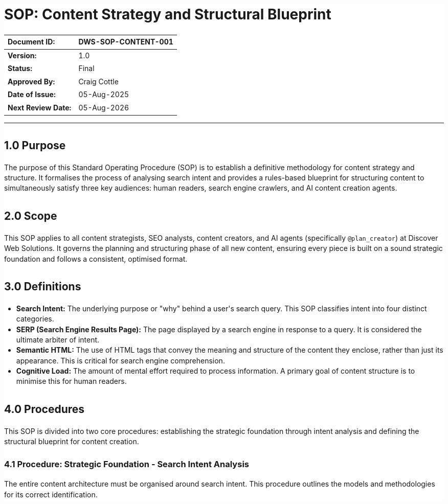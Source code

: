 # SOP: Content Strategy and Structural Blueprint

| Document ID: | DWS-SOP-CONTENT-001 |
| :--- | :--- |
| **Version:** | 1.0 |
| **Status:** | Final |
| **Approved By:** | Craig Cottle |
| **Date of Issue:** | 05-Aug-2025 |
| **Next Review Date:** | 05-Aug-2026 |

---

## 1.0 Purpose

The purpose of this Standard Operating Procedure (SOP) is to establish a definitive methodology for content strategy and structure. It formalises the process of analysing search intent and provides a rules-based blueprint for structuring content to simultaneously satisfy three key audiences: human readers, search engine crawlers, and AI content creation agents.

## 2.0 Scope

This SOP applies to all content strategists, SEO analysts, content creators, and AI agents (specifically `@plan_creator`) at Discover Web Solutions. It governs the planning and structuring phase of all new content, ensuring every piece is built on a sound strategic foundation and follows a consistent, optimised format.

## 3.0 Definitions

* **Search Intent:** The underlying purpose or "why" behind a user's search query. This SOP classifies intent into four distinct categories.
* **SERP (Search Engine Results Page):** The page displayed by a search engine in response to a query. It is considered the ultimate arbiter of intent.
* **Semantic HTML:** The use of HTML tags that convey the meaning and structure of the content they enclose, rather than just its appearance. This is critical for search engine comprehension.
* **Cognitive Load:** The amount of mental effort required to process information. A primary goal of content structure is to minimise this for human readers.

## 4.0 Procedures

This SOP is divided into two core procedures: establishing the strategic foundation through intent analysis and defining the structural blueprint for content creation.

### 4.1 Procedure: Strategic Foundation - Search Intent Analysis

The entire content architecture must be organised around search intent. This procedure outlines the models and methodologies for its correct identification.
